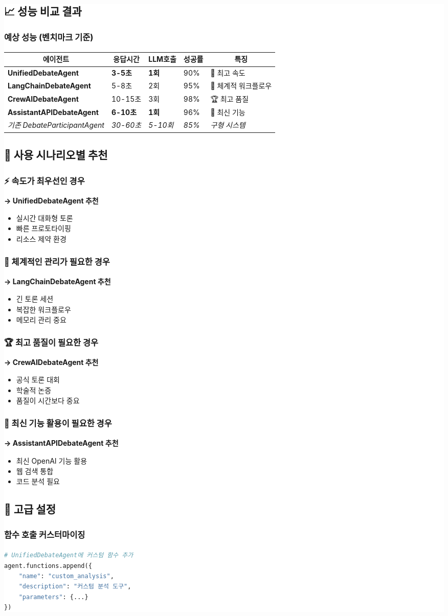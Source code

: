 ## 📈 성능 비교 결과

### 예상 성능 (벤치마크 기준)

| 에이전트 | 응답시간 | LLM호출 | 성공률 | 특징 |
|---------|----------|---------|---------|------|
| **UnifiedDebateAgent** | **3-5초** | **1회** | 90% | 🥇 최고 속도 |
| **LangChainDebateAgent** | 5-8초 | 2회 | 95% | 🧠 체계적 워크플로우 |
| **CrewAIDebateAgent** | 10-15초 | 3회 | 98% | 🏆 최고 품질 |
| **AssistantAPIDebateAgent** | **6-10초** | **1회** | 96% | 🚀 최신 기능 |
| *기존 DebateParticipantAgent* | *30-60초* | *5-10회* | *85%* | *구형 시스템* |

## 🎯 사용 시나리오별 추천

### ⚡ 속도가 최우선인 경우
**→ UnifiedDebateAgent 추천**
- 실시간 대화형 토론
- 빠른 프로토타이핑
- 리소스 제약 환경

### 🧠 체계적인 관리가 필요한 경우
**→ LangChainDebateAgent 추천**
- 긴 토론 세션
- 복잡한 워크플로우
- 메모리 관리 중요

### 🏆 최고 품질이 필요한 경우
**→ CrewAIDebateAgent 추천**
- 공식 토론 대회
- 학술적 논증
- 품질이 시간보다 중요

### 🚀 최신 기능 활용이 필요한 경우
**→ AssistantAPIDebateAgent 추천**
- 최신 OpenAI 기능 활용
- 웹 검색 통합
- 코드 분석 필요

## 🔧 고급 설정

### 함수 호출 커스터마이징
```python
# UnifiedDebateAgent에 커스텀 함수 추가
agent.functions.append({
    "name": "custom_analysis",
    "description": "커스텀 분석 도구",
    "parameters": {...}
})
```
